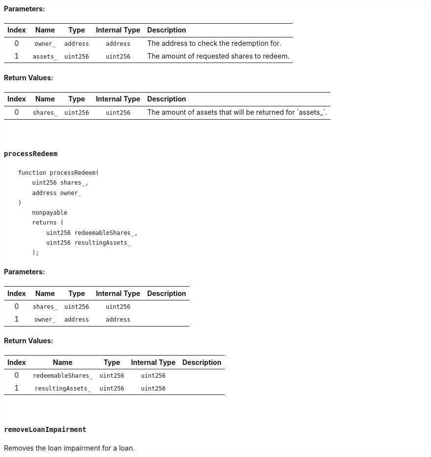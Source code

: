 #### Parameters:
| Index | Name | Type | Internal Type | Description |
| :---: | :--: | :--: | :-----------: | :---------- |
| 0 | `owner_` | `address` | `address` | The address to check the redemption for. |
| 1 | `assets_` | `uint256` | `uint256` | The amount of requested shares to redeem. |


#### Return Values:
| Index | Name | Type | Internal Type | Description |
| :---: | :--: | :--: | :-----------: | :---------- |
| 0 | `shares_` | `uint256` | `uint256` |  The amount of assets that will be returned for &#x60;assets_&#x60;. |


<br />

### `processRedeem` 



```solidity
    function processRedeem(
        uint256 shares_,
        address owner_
    )
        nonpayable
        returns (
            uint256 redeemableShares_,
            uint256 resultingAssets_
        );
```

#### Parameters:
| Index | Name | Type | Internal Type | Description |
| :---: | :--: | :--: | :-----------: | :---------- |
| 0 | `shares_` | `uint256` | `uint256` |  |
| 1 | `owner_` | `address` | `address` |  |


#### Return Values:
| Index | Name | Type | Internal Type | Description |
| :---: | :--: | :--: | :-----------: | :---------- |
| 0 | `redeemableShares_` | `uint256` | `uint256` |  |
| 1 | `resultingAssets_` | `uint256` | `uint256` |  |


<br />

### `removeLoanImpairment` 

Removes the loan impairment for a loan.
